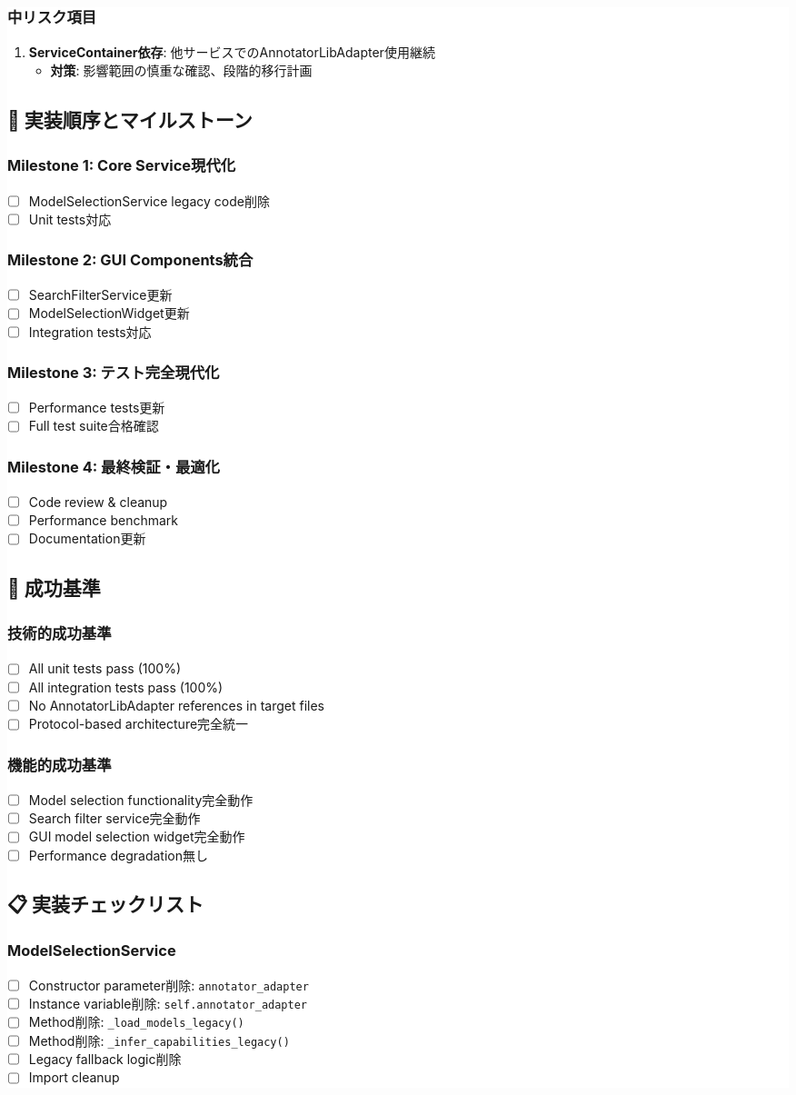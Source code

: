 ### 中リスク項目

1. **ServiceContainer依存**: 他サービスでのAnnotatorLibAdapter使用継続
   - **対策**: 影響範囲の慎重な確認、段階的移行計画

## 🎯 実装順序とマイルストーン

### Milestone 1: Core Service現代化

- [ ] ModelSelectionService legacy code削除
- [ ] Unit tests対応

### Milestone 2: GUI Components統合

- [ ] SearchFilterService更新
- [ ] ModelSelectionWidget更新
- [ ] Integration tests対応

### Milestone 3: テスト完全現代化

- [ ] Performance tests更新
- [ ] Full test suite合格確認

### Milestone 4: 最終検証・最適化

- [ ] Code review & cleanup
- [ ] Performance benchmark
- [ ] Documentation更新

## 📝 成功基準

### 技術的成功基準

- [ ] All unit tests pass (100%)
- [ ] All integration tests pass (100%)
- [ ] No AnnotatorLibAdapter references in target files
- [ ] Protocol-based architecture完全統一

### 機能的成功基準

- [ ] Model selection functionality完全動作
- [ ] Search filter service完全動作
- [ ] GUI model selection widget完全動作
- [ ] Performance degradation無し

## 📋 実装チェックリスト

### ModelSelectionService

- [ ] Constructor parameter削除: `annotator_adapter`
- [ ] Instance variable削除: `self.annotator_adapter`
- [ ] Method削除: `_load_models_legacy()`
- [ ] Method削除: `_infer_capabilities_legacy()`
- [ ] Legacy fallback logic削除
- [ ] Import cleanup

